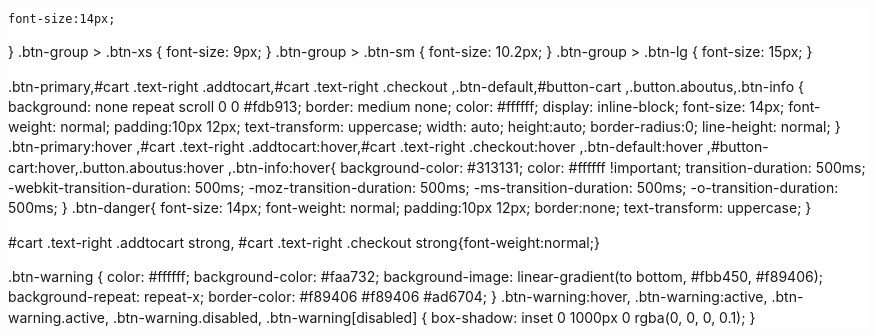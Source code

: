 	font-size:14px;
}
.btn-group > .btn-xs {
	font-size: 9px;
}
.btn-group > .btn-sm {
	font-size: 10.2px;
}
.btn-group > .btn-lg {
	font-size: 15px;
}

.btn-primary,#cart .text-right .addtocart,#cart .text-right .checkout ,.btn-default,#button-cart ,.button.aboutus,.btn-info
{
	background: none repeat scroll 0 0 #fdb913;
	border: medium none;
	color: #ffffff;
	display: inline-block;
	font-size: 14px;
	font-weight: normal;
	padding:10px 12px;
	text-transform: uppercase;
	width: auto;
	height:auto;
	border-radius:0;
	line-height: normal;
}
.btn-primary:hover ,#cart .text-right .addtocart:hover,#cart .text-right .checkout:hover ,.btn-default:hover ,#button-cart:hover,.button.aboutus:hover ,.btn-info:hover{
	background-color: #313131;
	color: #ffffff !important;
	transition-duration: 500ms;
	-webkit-transition-duration: 500ms;
	-moz-transition-duration: 500ms;
	-ms-transition-duration: 500ms;
	-o-transition-duration: 500ms;
}
.btn-danger{
	font-size: 14px;
	font-weight: normal;
	padding:10px 12px;
	border:none;
	text-transform: uppercase;
}


#cart .text-right .addtocart strong, #cart .text-right .checkout strong{font-weight:normal;}

.btn-warning {
	color: #ffffff;
	background-color: #faa732;
	background-image: linear-gradient(to bottom, #fbb450, #f89406);
	background-repeat: repeat-x;
	border-color: #f89406 #f89406 #ad6704;
}
.btn-warning:hover, .btn-warning:active, .btn-warning.active, .btn-warning.disabled, .btn-warning[disabled] {
	box-shadow: inset 0 1000px 0 rgba(0, 0, 0, 0.1);
}
